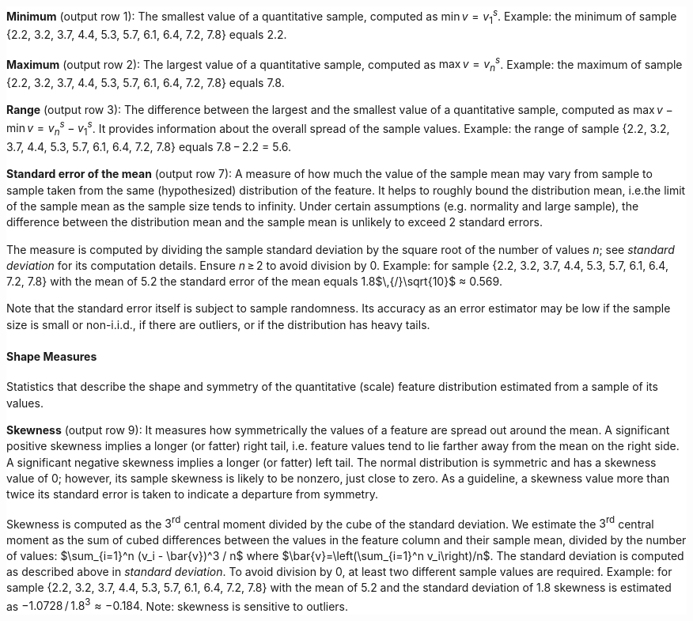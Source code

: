 **Minimum** (output row 1): The smallest value of a quantitative sample, computed as
$\min v = v^s_1$. Example: the minimum of sample {2.2, 3.2, 3.7, 4.4,
5.3, 5.7, 6.1, 6.4, 7.2, 7.8} equals 2.2.

**Maximum** (output row 2): The largest value of a quantitative sample, computed as
$\max v = v^s_n$. Example: the maximum of sample {2.2, 3.2, 3.7, 4.4,
5.3, 5.7, 6.1, 6.4, 7.2, 7.8} equals 7.8.

**Range** (output row 3): The difference between the largest and the smallest value of
a quantitative sample, computed as $\max v - \min v = v^s_n - v^s_1$. It
provides information about the overall spread of the sample values.
Example: the range of sample {2.2, 3.2, 3.7, 4.4, 5.3, 5.7, 6.1, 6.4,
7.2, 7.8} equals 7.8$\,{-}\,$2.2 ${=}$ 5.6.

**Standard error of the mean** (output row 7): A measure of how much the value of the
sample mean may vary from sample to sample taken from the same
(hypothesized) distribution of the feature. It helps to roughly bound
the distribution mean, i.e.the limit of the sample mean as the sample
size tends to infinity. Under certain assumptions (e.g. normality and
large sample), the difference between the distribution mean and the
sample mean is unlikely to exceed 2 standard errors.

The measure is computed by dividing the sample standard deviation by the
square root of the number of values $n$; see *standard deviation* for
its computation details. Ensure $n\,{\geq}\,2$ to avoid division by 0.
Example: for sample {2.2, 3.2, 3.7, 4.4, 5.3, 5.7, 6.1, 6.4, 7.2,
7.8} with the mean of 5.2 the standard error of the mean equals
1.8$\,{/}\sqrt{10}$ ${\approx}$ 0.569.

Note that the standard error itself is subject to sample randomness. Its
accuracy as an error estimator may be low if the sample size is small or
non-i.i.d., if there are outliers, or if the distribution has heavy tails.

#### Shape Measures

Statistics that describe the shape and symmetry of the quantitative
(scale) feature distribution estimated from a sample of its values.

**Skewness** (output row 9): It measures how symmetrically the values of a feature are
spread out around the mean. A significant positive skewness implies a
longer (or fatter) right tail, i.e. feature values tend to lie farther
away from the mean on the right side. A significant negative skewness
implies a longer (or fatter) left tail. The normal distribution is
symmetric and has a skewness value of 0; however, its sample skewness is
likely to be nonzero, just close to zero. As a guideline, a skewness
value more than twice its standard error is taken to indicate a
departure from symmetry.

Skewness is computed as the $3^{\textrm{rd}}$ central moment divided by
the cube of the standard deviation. We estimate the
$3^{\textrm{rd}}$ central moment as the sum of cubed differences between
the values in the feature column and their sample mean, divided by the
number of values: $\sum_{i=1}^n (v_i - \bar{v})^3 / n$ where
$\bar{v}=\left(\sum_{i=1}^n v_i\right)/n$. The standard deviation is
computed as described above in *standard deviation*. To avoid division
by 0, at least two different sample values are required. Example: for
sample {2.2, 3.2, 3.7, 4.4, 5.3, 5.7, 6.1, 6.4, 7.2, 7.8} with the
mean of 5.2 and the standard deviation of 1.8 skewness is estimated as
$-1.0728\,{/}\,1.8^3 \approx -0.184$. Note: skewness is sensitive to
outliers.
